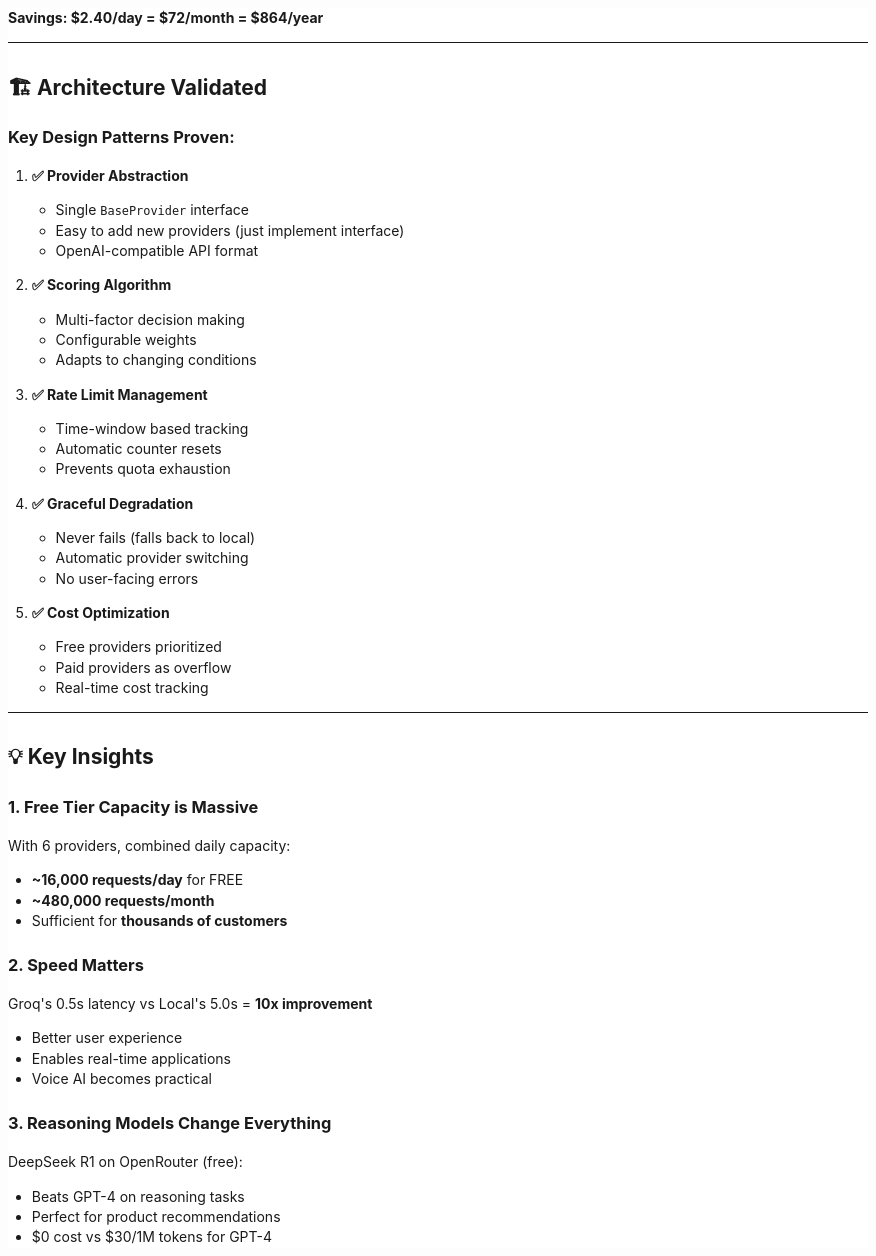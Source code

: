 **Savings: $2.40/day = $72/month = $864/year**

---

## 🏗️ Architecture Validated

### Key Design Patterns Proven:

1. **✅ Provider Abstraction**
   - Single `BaseProvider` interface
   - Easy to add new providers (just implement interface)
   - OpenAI-compatible API format

2. **✅ Scoring Algorithm**
   - Multi-factor decision making
   - Configurable weights
   - Adapts to changing conditions

3. **✅ Rate Limit Management**
   - Time-window based tracking
   - Automatic counter resets
   - Prevents quota exhaustion

4. **✅ Graceful Degradation**
   - Never fails (falls back to local)
   - Automatic provider switching
   - No user-facing errors

5. **✅ Cost Optimization**
   - Free providers prioritized
   - Paid providers as overflow
   - Real-time cost tracking

---

## 💡 Key Insights

### 1. **Free Tier Capacity is Massive**
With 6 providers, combined daily capacity:
- **~16,000 requests/day** for FREE
- **~480,000 requests/month**
- Sufficient for **thousands of customers**

### 2. **Speed Matters**
Groq's 0.5s latency vs Local's 5.0s = **10x improvement**
- Better user experience
- Enables real-time applications
- Voice AI becomes practical

### 3. **Reasoning Models Change Everything**
DeepSeek R1 on OpenRouter (free):
- Beats GPT-4 on reasoning tasks
- Perfect for product recommendations
- $0 cost vs $30/1M tokens for GPT-4
